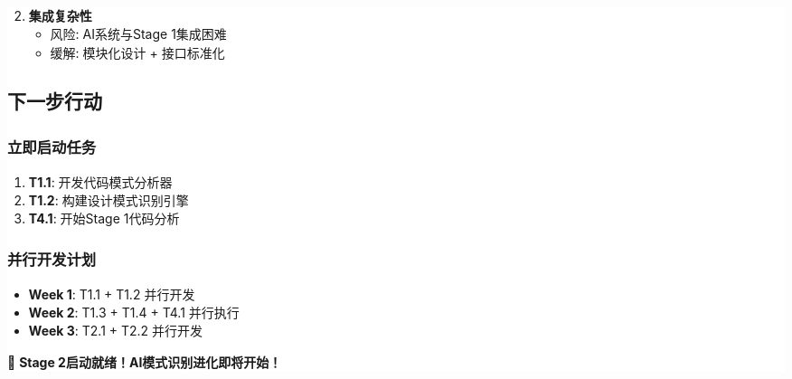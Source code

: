 2. **集成复杂性**
   - 风险: AI系统与Stage 1集成困难
   - 缓解: 模块化设计 + 接口标准化

## 下一步行动

### 立即启动任务
1. **T1.1**: 开发代码模式分析器
2. **T1.2**: 构建设计模式识别引擎
3. **T4.1**: 开始Stage 1代码分析

### 并行开发计划
- **Week 1**: T1.1 + T1.2 并行开发
- **Week 2**: T1.3 + T1.4 + T4.1 并行执行
- **Week 3**: T2.1 + T2.2 并行开发

🚀 **Stage 2启动就绪！AI模式识别进化即将开始！**